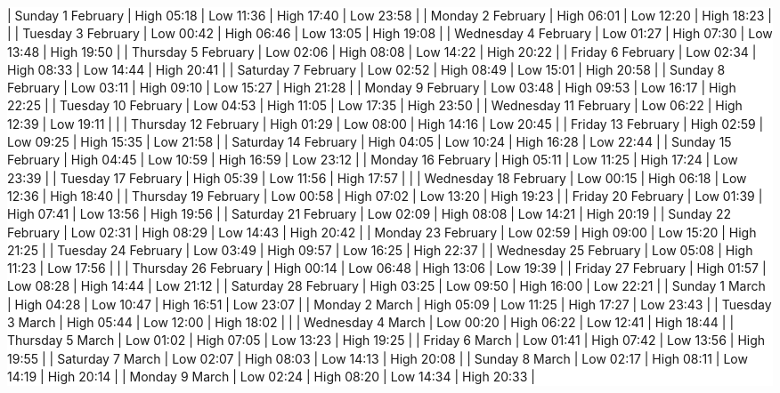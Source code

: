 | Sunday 1 February | High 05:18 | Low 11:36 | High 17:40 | Low 23:58 | 
| Monday 2 February | High 06:01 | Low 12:20 | High 18:23 |  | 
| Tuesday 3 February | Low 00:42 | High 06:46 | Low 13:05 | High 19:08 | 
| Wednesday 4 February | Low 01:27 | High 07:30 | Low 13:48 | High 19:50 | 
| Thursday 5 February | Low 02:06 | High 08:08 | Low 14:22 | High 20:22 | 
| Friday 6 February | Low 02:34 | High 08:33 | Low 14:44 | High 20:41 | 
| Saturday 7 February | Low 02:52 | High 08:49 | Low 15:01 | High 20:58 | 
| Sunday 8 February | Low 03:11 | High 09:10 | Low 15:27 | High 21:28 | 
| Monday 9 February | Low 03:48 | High 09:53 | Low 16:17 | High 22:25 | 
| Tuesday 10 February | Low 04:53 | High 11:05 | Low 17:35 | High 23:50 | 
| Wednesday 11 February | Low 06:22 | High 12:39 | Low 19:11 |  | 
| Thursday 12 February | High 01:29 | Low 08:00 | High 14:16 | Low 20:45 | 
| Friday 13 February | High 02:59 | Low 09:25 | High 15:35 | Low 21:58 | 
| Saturday 14 February | High 04:05 | Low 10:24 | High 16:28 | Low 22:44 | 
| Sunday 15 February | High 04:45 | Low 10:59 | High 16:59 | Low 23:12 | 
| Monday 16 February | High 05:11 | Low 11:25 | High 17:24 | Low 23:39 | 
| Tuesday 17 February | High 05:39 | Low 11:56 | High 17:57 |  | 
| Wednesday 18 February | Low 00:15 | High 06:18 | Low 12:36 | High 18:40 | 
| Thursday 19 February | Low 00:58 | High 07:02 | Low 13:20 | High 19:23 | 
| Friday 20 February | Low 01:39 | High 07:41 | Low 13:56 | High 19:56 | 
| Saturday 21 February | Low 02:09 | High 08:08 | Low 14:21 | High 20:19 | 
| Sunday 22 February | Low 02:31 | High 08:29 | Low 14:43 | High 20:42 | 
| Monday 23 February | Low 02:59 | High 09:00 | Low 15:20 | High 21:25 | 
| Tuesday 24 February | Low 03:49 | High 09:57 | Low 16:25 | High 22:37 | 
| Wednesday 25 February | Low 05:08 | High 11:23 | Low 17:56 |  | 
| Thursday 26 February | High 00:14 | Low 06:48 | High 13:06 | Low 19:39 | 
| Friday 27 February | High 01:57 | Low 08:28 | High 14:44 | Low 21:12 | 
| Saturday 28 February | High 03:25 | Low 09:50 | High 16:00 | Low 22:21 | 
| Sunday 1 March | High 04:28 | Low 10:47 | High 16:51 | Low 23:07 | 
| Monday 2 March | High 05:09 | Low 11:25 | High 17:27 | Low 23:43 | 
| Tuesday 3 March | High 05:44 | Low 12:00 | High 18:02 |  | 
| Wednesday 4 March | Low 00:20 | High 06:22 | Low 12:41 | High 18:44 | 
| Thursday 5 March | Low 01:02 | High 07:05 | Low 13:23 | High 19:25 | 
| Friday 6 March | Low 01:41 | High 07:42 | Low 13:56 | High 19:55 | 
| Saturday 7 March | Low 02:07 | High 08:03 | Low 14:13 | High 20:08 | 
| Sunday 8 March | Low 02:17 | High 08:11 | Low 14:19 | High 20:14 | 
| Monday 9 March | Low 02:24 | High 08:20 | Low 14:34 | High 20:33 | 